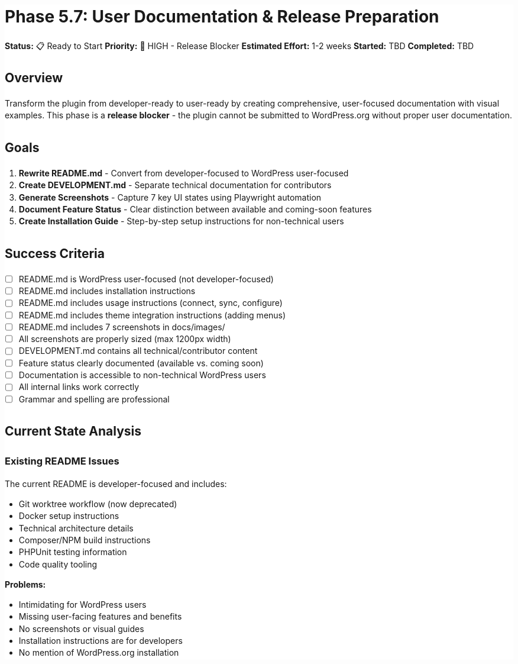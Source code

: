 # Phase 5.7: User Documentation & Release Preparation

**Status:** 📋 Ready to Start
**Priority:** 🔴 HIGH - Release Blocker
**Estimated Effort:** 1-2 weeks
**Started:** TBD
**Completed:** TBD

## Overview

Transform the plugin from developer-ready to user-ready by creating comprehensive, user-focused documentation with visual examples. This phase is a **release blocker** - the plugin cannot be submitted to WordPress.org without proper user documentation.

## Goals

1. **Rewrite README.md** - Convert from developer-focused to WordPress user-focused
2. **Create DEVELOPMENT.md** - Separate technical documentation for contributors
3. **Generate Screenshots** - Capture 7 key UI states using Playwright automation
4. **Document Feature Status** - Clear distinction between available and coming-soon features
5. **Create Installation Guide** - Step-by-step setup instructions for non-technical users

## Success Criteria

- [ ] README.md is WordPress user-focused (not developer-focused)
- [ ] README.md includes installation instructions
- [ ] README.md includes usage instructions (connect, sync, configure)
- [ ] README.md includes theme integration instructions (adding menus)
- [ ] README.md includes 7 screenshots in docs/images/
- [ ] All screenshots are properly sized (max 1200px width)
- [ ] DEVELOPMENT.md contains all technical/contributor content
- [ ] Feature status clearly documented (available vs. coming soon)
- [ ] Documentation is accessible to non-technical WordPress users
- [ ] All internal links work correctly
- [ ] Grammar and spelling are professional

## Current State Analysis

### Existing README Issues

The current README is developer-focused and includes:
- Git worktree workflow (now deprecated)
- Docker setup instructions
- Technical architecture details
- Composer/NPM build instructions
- PHPUnit testing information
- Code quality tooling

**Problems:**
- Intimidating for WordPress users
- Missing user-facing features and benefits
- No screenshots or visual guides
- Installation instructions are for developers
- No mention of WordPress.org installation

